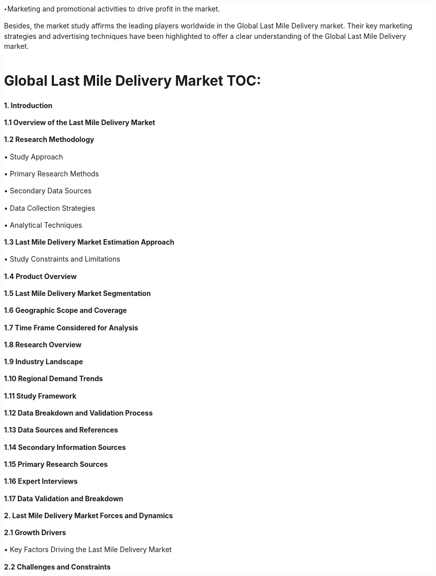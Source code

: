 <strong>‣</strong>Marketing and promotional activities to drive profit in the market.

Besides, the market study affirms the leading players worldwide in the Global Last Mile Delivery market. Their key marketing strategies and advertising techniques have been highlighted to offer a clear understanding of the Global Last Mile Delivery market.

# <strong>Global Last Mile Delivery Market TOC:</strong>

<strong>1. Introduction</strong>

<strong>1.1 Overview of the Last Mile Delivery Market</strong>

<strong>1.2 Research Methodology</strong>

• Study Approach

• Primary Research Methods

• Secondary Data Sources

• Data Collection Strategies

• Analytical Techniques

<strong>1.3 Last Mile Delivery Market Estimation Approach</strong>

• Study Constraints and Limitations

<strong>1.4 Product Overview</strong>

<strong>1.5 Last Mile Delivery Market Segmentation</strong>

<strong>1.6 Geographic Scope and Coverage</strong>

<strong>1.7 Time Frame Considered for Analysis</strong>

<strong>1.8 Research Overview</strong>

<strong>1.9 Industry Landscape</strong>

<strong>1.10 Regional Demand Trends</strong>

<strong>1.11 Study Framework</strong>

<strong>1.12 Data Breakdown and Validation Process</strong>

<strong>1.13 Data Sources and References</strong>

<strong>1.14 Secondary Information Sources</strong>

<strong>1.15 Primary Research Sources</strong>

<strong>1.16 Expert Interviews</strong>

<strong>1.17 Data Validation and Breakdown</strong>

<strong>2. Last Mile Delivery Market Forces and Dynamics</strong>

<strong>2.1 Growth Drivers</strong>

• Key Factors Driving the Last Mile Delivery Market

<strong>2.2 Challenges and Constraints</strong>
